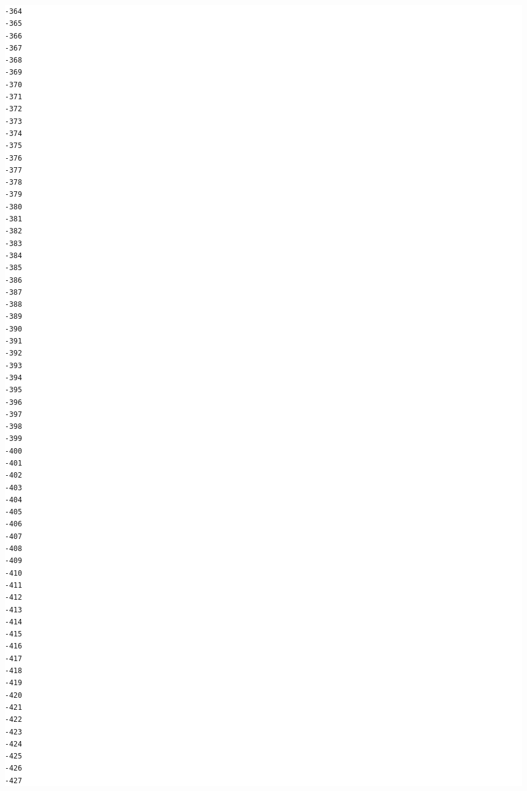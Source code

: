     -364
    -365
    -366
    -367
    -368
    -369
    -370
    -371
    -372
    -373
    -374
    -375
    -376
    -377
    -378
    -379
    -380
    -381
    -382
    -383
    -384
    -385
    -386
    -387
    -388
    -389
    -390
    -391
    -392
    -393
    -394
    -395
    -396
    -397
    -398
    -399
    -400
    -401
    -402
    -403
    -404
    -405
    -406
    -407
    -408
    -409
    -410
    -411
    -412
    -413
    -414
    -415
    -416
    -417
    -418
    -419
    -420
    -421
    -422
    -423
    -424
    -425
    -426
    -427